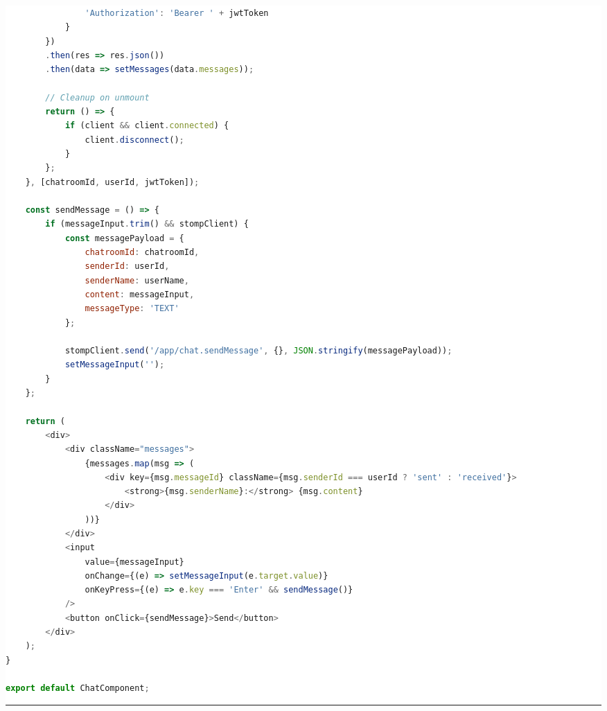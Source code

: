 ```javascript
                'Authorization': 'Bearer ' + jwtToken
            }
        })
        .then(res => res.json())
        .then(data => setMessages(data.messages));

        // Cleanup on unmount
        return () => {
            if (client && client.connected) {
                client.disconnect();
            }
        };
    }, [chatroomId, userId, jwtToken]);

    const sendMessage = () => {
        if (messageInput.trim() && stompClient) {
            const messagePayload = {
                chatroomId: chatroomId,
                senderId: userId,
                senderName: userName,
                content: messageInput,
                messageType: 'TEXT'
            };

            stompClient.send('/app/chat.sendMessage', {}, JSON.stringify(messagePayload));
            setMessageInput('');
        }
    };

    return (
        <div>
            <div className="messages">
                {messages.map(msg => (
                    <div key={msg.messageId} className={msg.senderId === userId ? 'sent' : 'received'}>
                        <strong>{msg.senderName}:</strong> {msg.content}
                    </div>
                ))}
            </div>
            <input 
                value={messageInput} 
                onChange={(e) => setMessageInput(e.target.value)}
                onKeyPress={(e) => e.key === 'Enter' && sendMessage()}
            />
            <button onClick={sendMessage}>Send</button>
        </div>
    );
}

export default ChatComponent;
```

---